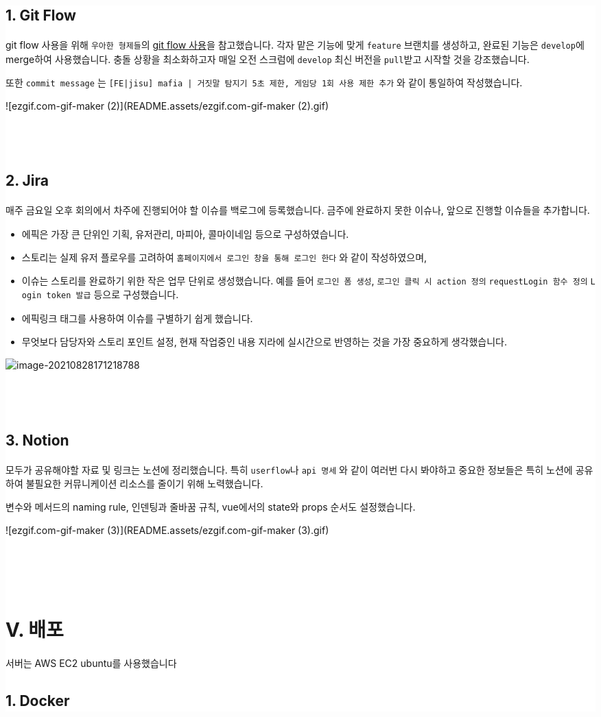 
## 1. Git Flow

git flow 사용을 위해 `우아한 형제들`의 [git flow 사용](https://techblog.woowahan.com/2553/)을 참고했습니다. 각자 맡은 기능에 맞게 `feature` 브랜치를 생성하고, 완료된 기능은 `develop`에 merge하여 사용했습니다. 충돌 상황을 최소화하고자 매일 오전 스크럼에 `develop` 최신 버전을 `pull`받고 시작할 것을 강조했습니다.

또한 `commit message` 는 `[FE|jisu] mafia | 거짓말 탐지기 5초 제한, 게임당 1회 사용 제한 추가` 와 같이 통일하여 작성했습니다.

![ezgif.com-gif-maker (2)](README.assets/ezgif.com-gif-maker (2).gif)

<br/>
<br/>

## 2. Jira

매주 금요일 오후 회의에서 차주에 진행되어야 할 이슈를 백로그에 등록했습니다. 금주에 완료하지 못한 이슈나, 앞으로 진행할 이슈들을 추가합니다.

- 에픽은 가장 큰 단위인 기획, 유저관리, 마피아, 콜마이네임 등으로 구성하였습니다.

- 스토리는 실제 유저 플로우를 고려하여 `홈페이지에서 로그인 창을 통해 로그인 한다` 와 같이 작성하였으며,

- 이슈는 스토리를 완료하기 위한 작은 업무 단위로 생성했습니다. 예를 들어 `로그인 폼 생성`, `로그인 클릭 시 action 정의` `requestLogin 함수 정의` `Login token 발급` 등으로 구성했습니다.
- 에픽링크 태그를 사용하여 이슈를 구별하기 쉽게 했습니다.
- 무엇보다 담당자와 스토리 포인트 설정, 현재 작업중인 내용 지라에 실시간으로 반영하는 것을 가장 중요하게 생각했습니다.

![image-20210828171218788](README.assets/image-20210828171218788.png)

<br/>
<br/>


## 3. Notion

모두가 공유해야할 자료 및 링크는 노션에 정리했습니다. 특히 `userflow`나 `api 명세` 와 같이 여러번 다시 봐야하고 중요한 정보들은 특히 노션에 공유하여 불필요한 커뮤니케이션 리소스를 줄이기 위해 노력했습니다. 

변수와 메서드의 naming rule, 인덴팅과 줄바꿈 규칙, vue에서의 state와 props 순서도 설정했습니다.

![ezgif.com-gif-maker (3)](README.assets/ezgif.com-gif-maker (3).gif)


<br/>
<br/>
<br/>


# Ⅴ. 배포

서버는 AWS EC2 ubuntu를 사용했습니다

## 1. Docker
